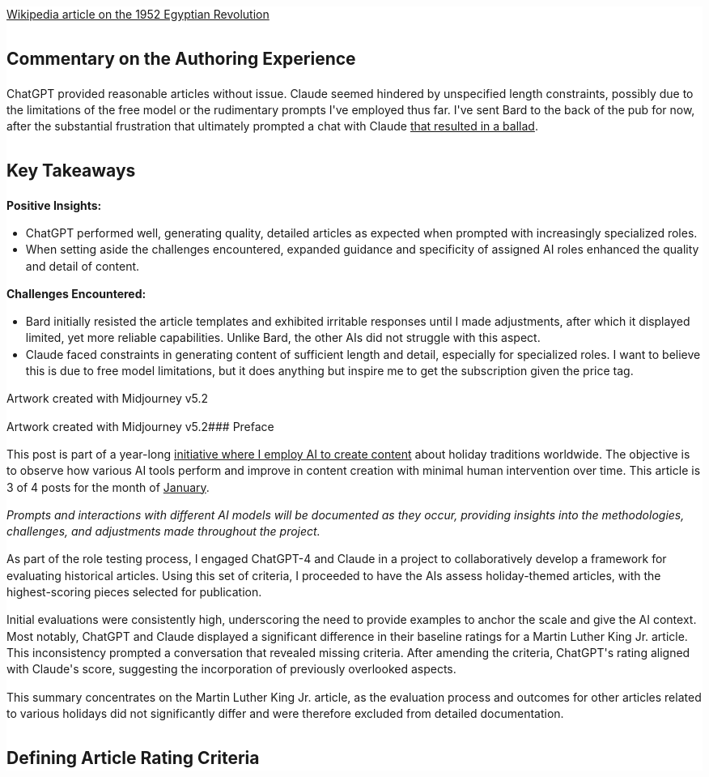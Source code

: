 <u>Wikipedia article on the 1952 Egyptian Revolution</u>

## Commentary on the Authoring Experience

ChatGPT provided reasonable articles without issue. Claude seemed hindered by unspecified length constraints, possibly due to the limitations of the free model or the rudimentary prompts I've employed thus far. I've sent Bard to the back of the pub for now, after the substantial frustration that ultimately prompted a chat with Claude <u>that resulted in a ballad</u>.

## Key Takeaways

**Positive Insights:**

- ChatGPT performed well, generating quality, detailed articles as expected when prompted with increasingly specialized roles.
- When setting aside the challenges encountered, expanded guidance and specificity of assigned AI roles enhanced the quality and detail of content.

**Challenges Encountered:**

- Bard initially resisted the article templates and exhibited irritable responses until I made adjustments, after which it displayed limited, yet more reliable capabilities. Unlike Bard, the other AIs did not struggle with this aspect.
- Claude faced constraints in generating content of sufficient length and detail, especially for specialized roles. I want to believe this is due to free model limitations, but it does anything but inspire me to get the subscription given the price tag.

<u></u>Artwork created with Midjourney v5.2<u></u>

<u></u>Artwork created with Midjourney v5.2### Preface

This post is part of a year-long <u>initiative where I employ AI to create content</u> about holiday traditions worldwide. The objective is to observe how various AI tools perform and improve in content creation with minimal human intervention over time. This article is 3 of 4 posts for the month of <u>January</u>.

*Prompts and interactions with different AI models will be documented as they occur, providing insights into the methodologies, challenges, and adjustments made throughout the project.*

As part of the role testing process, I engaged ChatGPT-4 and Claude in a project to collaboratively develop a framework for evaluating historical articles. Using this set of criteria, I proceeded to have the AIs assess holiday-themed articles, with the highest-scoring pieces selected for publication.

Initial evaluations were consistently high, underscoring the need to provide examples to anchor the scale and give the AI context. Most notably, ChatGPT and Claude displayed a significant difference in their baseline ratings for a Martin Luther King Jr. article. This inconsistency prompted a conversation that revealed missing criteria. After amending the criteria, ChatGPT's rating aligned with Claude's score, suggesting the incorporation of previously overlooked aspects.

This summary concentrates on the Martin Luther King Jr. article, as the evaluation process and outcomes for other articles related to various holidays did not significantly differ and were therefore excluded from detailed documentation.

## **Defining Article Rating Criteria**
